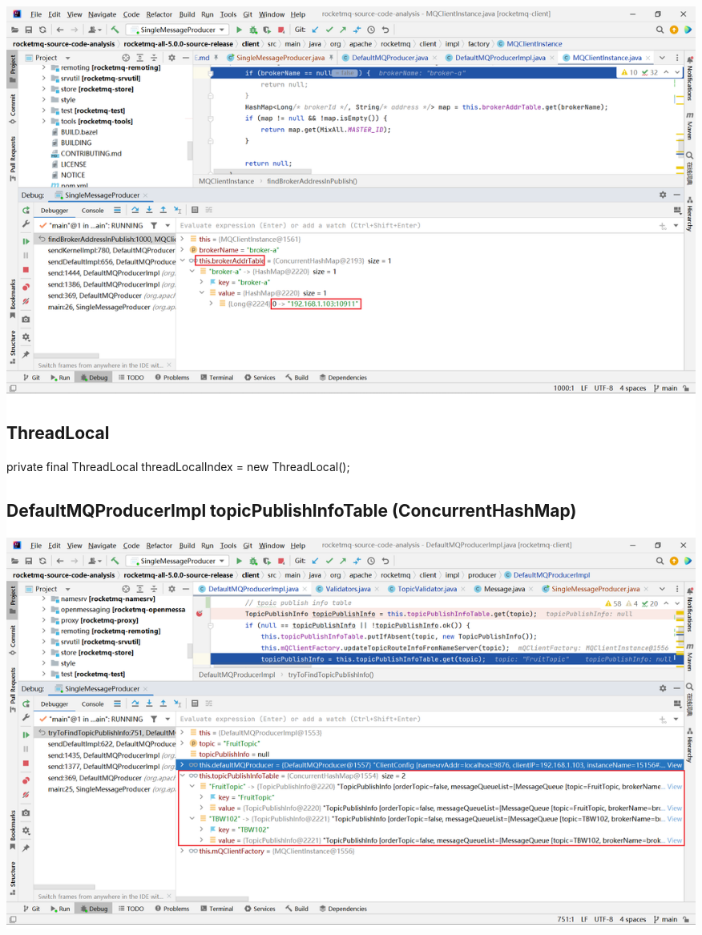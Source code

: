![brokerAddrTable.png](readme/brokerAddrTable.png)

## ThreadLocal<Integer>

private final ThreadLocal<Integer> threadLocalIndex = new ThreadLocal<Integer>();

## DefaultMQProducerImpl topicPublishInfoTable (ConcurrentHashMap)

![topicPublishInfoTable.png](readme/topicPublishInfoTable.png)
